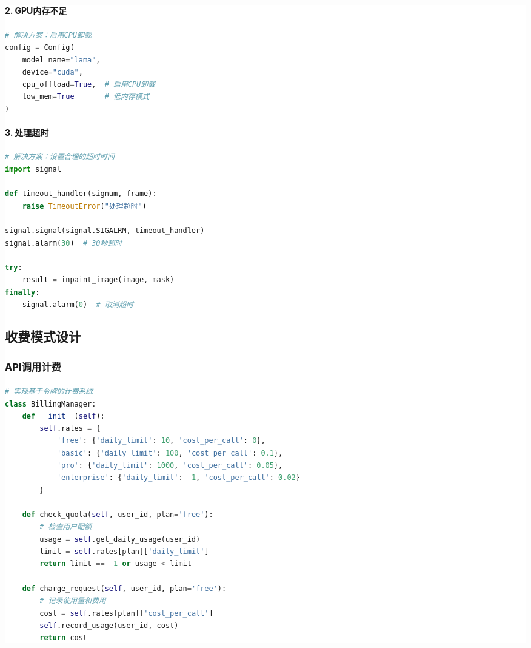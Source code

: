 #### 2. GPU内存不足
```python
# 解决方案：启用CPU卸载
config = Config(
    model_name="lama",
    device="cuda",
    cpu_offload=True,  # 启用CPU卸载
    low_mem=True       # 低内存模式
)
```

#### 3. 处理超时
```python
# 解决方案：设置合理的超时时间
import signal

def timeout_handler(signum, frame):
    raise TimeoutError("处理超时")

signal.signal(signal.SIGALRM, timeout_handler)
signal.alarm(30)  # 30秒超时

try:
    result = inpaint_image(image, mask)
finally:
    signal.alarm(0)  # 取消超时
```

## 收费模式设计

### API调用计费
```python
# 实现基于令牌的计费系统
class BillingManager:
    def __init__(self):
        self.rates = {
            'free': {'daily_limit': 10, 'cost_per_call': 0},
            'basic': {'daily_limit': 100, 'cost_per_call': 0.1},
            'pro': {'daily_limit': 1000, 'cost_per_call': 0.05},
            'enterprise': {'daily_limit': -1, 'cost_per_call': 0.02}
        }

    def check_quota(self, user_id, plan='free'):
        # 检查用户配额
        usage = self.get_daily_usage(user_id)
        limit = self.rates[plan]['daily_limit']
        return limit == -1 or usage < limit

    def charge_request(self, user_id, plan='free'):
        # 记录使用量和费用
        cost = self.rates[plan]['cost_per_call']
        self.record_usage(user_id, cost)
        return cost
```
